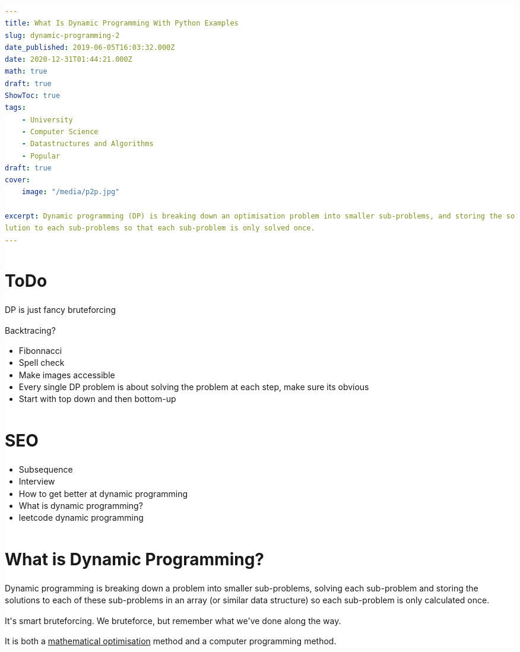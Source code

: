 ```yaml
---
title: What Is Dynamic Programming With Python Examples
slug: dynamic-programming-2
date_published: 2019-06-05T16:03:32.000Z
date: 2020-12-31T01:44:21.000Z
math: true
draft: true
ShowToc: true
tags: 
    - University
    - Computer Science
    - Datastructures and Algorithms
    - Popular
draft: true
cover:
    image: "/media/p2p.jpg"

excerpt: Dynamic programming (DP) is breaking down an optimisation problem into smaller sub-problems, and storing the solution to each sub-problems so that each sub-problem is only solved once.
---
```


# ToDo
DP is just fancy bruteforcing 

Backtracing? 
* Fibonnacci 
* Spell check
* Make images accessible 
* Every single DP problem is about solving the problem at each step, make sure its obvious
* Start with top down and then bottom-up
# SEO
* Subsequence
* Interview
* How to get better at dynamic programming
* What is dynamic programming?
* leetcode dynamic programming

# What is Dynamic Programming?

Dynamic programming is breaking down a problem into smaller sub-problems, solving each sub-problem and storing the solutions to each of these sub-problems in an array (or similar data structure) so each sub-problem is only calculated once. 

It's smart bruteforcing. We bruteforce, but remember what we've done along the way.

It is both a [mathematical optimisation](https://en.wikipedia.org/wiki/Mathematical_optimization) method and a computer programming method.
